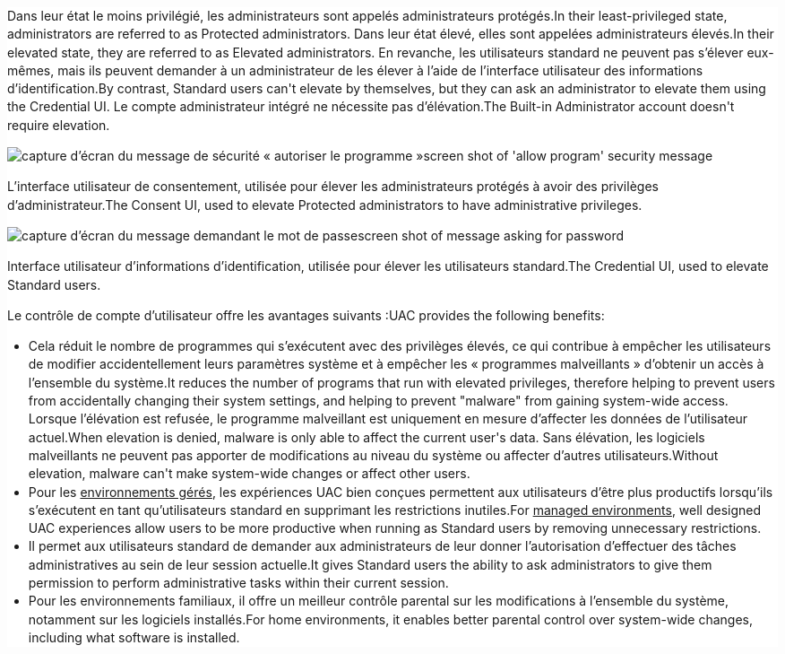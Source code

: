 <span data-ttu-id="3a4b4-109">Dans leur état le moins privilégié, les administrateurs sont appelés administrateurs protégés.</span><span class="sxs-lookup"><span data-stu-id="3a4b4-109">In their least-privileged state, administrators are referred to as Protected administrators.</span></span> <span data-ttu-id="3a4b4-110">Dans leur état élevé, elles sont appelées administrateurs élevés.</span><span class="sxs-lookup"><span data-stu-id="3a4b4-110">In their elevated state, they are referred to as Elevated administrators.</span></span> <span data-ttu-id="3a4b4-111">En revanche, les utilisateurs standard ne peuvent pas s’élever eux-mêmes, mais ils peuvent demander à un administrateur de les élever à l’aide de l’interface utilisateur des informations d’identification.</span><span class="sxs-lookup"><span data-stu-id="3a4b4-111">By contrast, Standard users can't elevate by themselves, but they can ask an administrator to elevate them using the Credential UI.</span></span> <span data-ttu-id="3a4b4-112">Le compte administrateur intégré ne nécessite pas d’élévation.</span><span class="sxs-lookup"><span data-stu-id="3a4b4-112">The Built-in Administrator account doesn't require elevation.</span></span>

![<span data-ttu-id="3a4b4-113">capture d’écran du message de sécurité « autoriser le programme »</span><span class="sxs-lookup"><span data-stu-id="3a4b4-113">screen shot of 'allow program' security message</span></span> ](images/winenv-uac-image1.png)

<span data-ttu-id="3a4b4-114">L’interface utilisateur de consentement, utilisée pour élever les administrateurs protégés à avoir des privilèges d’administrateur.</span><span class="sxs-lookup"><span data-stu-id="3a4b4-114">The Consent UI, used to elevate Protected administrators to have administrative privileges.</span></span>

![<span data-ttu-id="3a4b4-115">capture d’écran du message demandant le mot de passe</span><span class="sxs-lookup"><span data-stu-id="3a4b4-115">screen shot of message asking for password</span></span> ](images/winenv-uac-image2.png)

<span data-ttu-id="3a4b4-116">Interface utilisateur d’informations d’identification, utilisée pour élever les utilisateurs standard.</span><span class="sxs-lookup"><span data-stu-id="3a4b4-116">The Credential UI, used to elevate Standard users.</span></span>

<span data-ttu-id="3a4b4-117">Le contrôle de compte d’utilisateur offre les avantages suivants :</span><span class="sxs-lookup"><span data-stu-id="3a4b4-117">UAC provides the following benefits:</span></span>

-   <span data-ttu-id="3a4b4-118">Cela réduit le nombre de programmes qui s’exécutent avec des privilèges élevés, ce qui contribue à empêcher les utilisateurs de modifier accidentellement leurs paramètres système et à empêcher les « programmes malveillants » d’obtenir un accès à l’ensemble du système.</span><span class="sxs-lookup"><span data-stu-id="3a4b4-118">It reduces the number of programs that run with elevated privileges, therefore helping to prevent users from accidentally changing their system settings, and helping to prevent "malware" from gaining system-wide access.</span></span> <span data-ttu-id="3a4b4-119">Lorsque l’élévation est refusée, le programme malveillant est uniquement en mesure d’affecter les données de l’utilisateur actuel.</span><span class="sxs-lookup"><span data-stu-id="3a4b4-119">When elevation is denied, malware is only able to affect the current user's data.</span></span> <span data-ttu-id="3a4b4-120">Sans élévation, les logiciels malveillants ne peuvent pas apporter de modifications au niveau du système ou affecter d’autres utilisateurs.</span><span class="sxs-lookup"><span data-stu-id="3a4b4-120">Without elevation, malware can't make system-wide changes or affect other users.</span></span>
-   <span data-ttu-id="3a4b4-121">Pour les [environnements gérés](glossary.md), les expériences UAC bien conçues permettent aux utilisateurs d’être plus productifs lorsqu’ils s’exécutent en tant qu’utilisateurs standard en supprimant les restrictions inutiles.</span><span class="sxs-lookup"><span data-stu-id="3a4b4-121">For [managed environments](glossary.md), well designed UAC experiences allow users to be more productive when running as Standard users by removing unnecessary restrictions.</span></span>
-   <span data-ttu-id="3a4b4-122">Il permet aux utilisateurs standard de demander aux administrateurs de leur donner l’autorisation d’effectuer des tâches administratives au sein de leur session actuelle.</span><span class="sxs-lookup"><span data-stu-id="3a4b4-122">It gives Standard users the ability to ask administrators to give them permission to perform administrative tasks within their current session.</span></span>
-   <span data-ttu-id="3a4b4-123">Pour les environnements familiaux, il offre un meilleur contrôle parental sur les modifications à l’ensemble du système, notamment sur les logiciels installés.</span><span class="sxs-lookup"><span data-stu-id="3a4b4-123">For home environments, it enables better parental control over system-wide changes, including what software is installed.</span></span>
